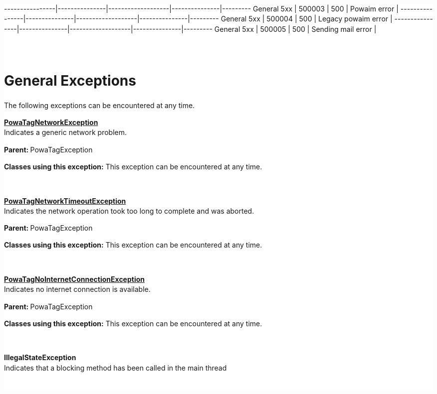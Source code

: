 ----------------|---------------|-------------------|---------------|---------
General 5xx 	| 500003 		| 500 				| Powaim error | 
----------------|---------------|-------------------|---------------|---------
General 5xx 	| 500004 		| 500 				| Legacy powaim error | 
----------------|---------------|-------------------|---------------|---------
General 5xx 	| 500005 		| 500 				| Sending mail error | 



<BR />

# General Exceptions
The following exceptions can be encountered at any time.

**[PowaTagNetworkException]({{site.baseurl}}/tag-mobile-sdks/0.9.8/refdocs/android/classcom_1_1powatag_1_1android_1_1sdk_1_1_powa_tag_network_exception.html)**<br />
Indicates a generic network problem.

<b>Parent: </b>PowaTagException<br />

<b>Classes using this exception:</b> This exception can be encountered at any time.

<br />


**[PowaTagNetworkTimeoutException]({{site.baseurl}}/tag-mobile-sdks/0.9.8/refdocs/android/classcom_1_1powatag_1_1android_1_1sdk_1_1_powa_tag_network_timeout_exception.html)**<br />
Indicates the network operation took too long to complete and was aborted.

<b>Parent: </b>PowaTagException<br />

<b>Classes using this exception:</b> This exception can be encountered at any time.

<br />

**[PowaTagNoInternetConnectionException]({{site.baseurl}}/tag-mobile-sdks/0.9.8/refdocs/android/classcom_1_1powatag_1_1android_1_1sdk_1_1_powa_tag_no_internet_connection_exception.html)**<br />
Indicates no internet connection is available.

<b>Parent: </b>PowaTagException<br />

<b>Classes using this exception:</b> This exception can be encountered at any time.

<br />

**IllegalStateException**<br/>
Indicates that a blocking method has been called in the main thread


<br />


